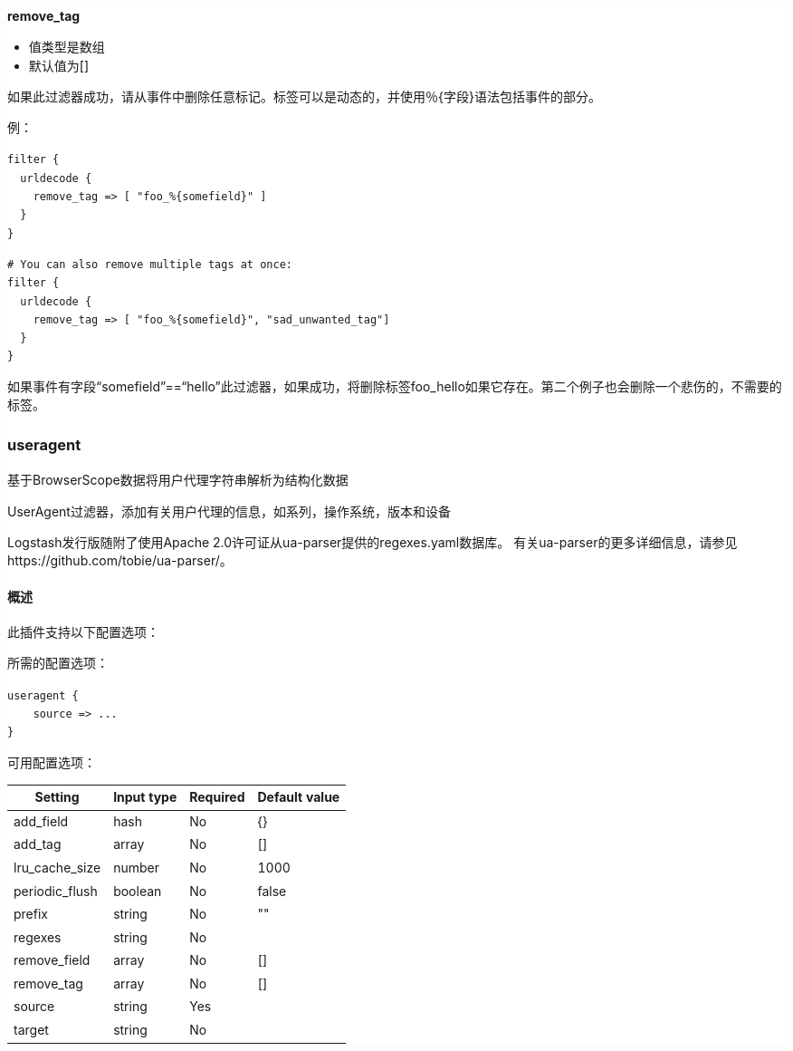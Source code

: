 **remove_tag**
- 值类型是数组
- 默认值为[]

如果此过滤器成功，请从事件中删除任意标记。标签可以是动态的，并使用％{字段}语法包括事件的部分。

例：
```
filter {
  urldecode {
    remove_tag => [ "foo_%{somefield}" ]
  }
}
```
```
# You can also remove multiple tags at once:
filter {
  urldecode {
    remove_tag => [ "foo_%{somefield}", "sad_unwanted_tag"]
  }
}
```
如果事件有字段“somefield”==“hello”此过滤器，如果成功，将删除标签foo_hello如果它存在。第二个例子也会删除一个悲伤的，不需要的标签。


### useragent

基于BrowserScope数据将用户代理字符串解析为结构化数据

UserAgent过滤器，添加有关用户代理的信息，如系列，操作系统，版本和设备

Logstash发行版随附了使用Apache 2.0许可证从ua-parser提供的regexes.yaml数据库。 有关ua-parser的更多详细信息，请参见https://github.com/tobie/ua-parser/。

#### 概述
此插件支持以下配置选项：

所需的配置选项：
```
useragent {
    source => ...
}
```
可用配置选项：

Setting	|Input type	|Required	|Default value
--------|-----------|---------|-------------
add_field|hash|No|{}
add_tag|array|No|[]
lru_cache_size|number|No|1000
periodic_flush|boolean|No|false
prefix|string|No|""
regexes|string|No|
remove_field|array|No|[]
remove_tag|array|No|[]
source|string|Yes|
target|string|No|
